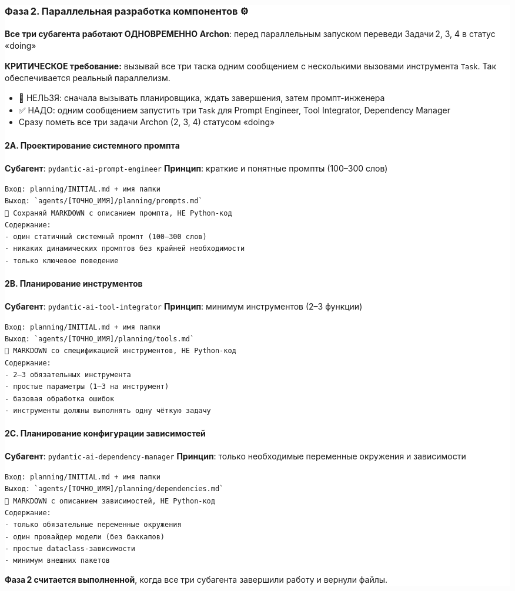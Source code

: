 ### Фаза 2. Параллельная разработка компонентов ⚙️
**Все три субагента работают ОДНОВРЕМЕННО**
**Archon**: перед параллельным запуском переведи Задачи 2, 3, 4 в статус «doing»

**КРИТИЧЕСКОЕ требование:** вызывай все три таска одним сообщением с несколькими вызовами инструмента `Task`. Так обеспечивается реальный параллелизм.
- 🚫 НЕЛЬЗЯ: сначала вызывать планировщика, ждать завершения, затем промпт-инженера
- ✅ НАДО: одним сообщением запустить три `Task` для Prompt Engineer, Tool Integrator, Dependency Manager
- Сразу пометь все три задачи Archon (2, 3, 4) статусом «doing»

#### 2A. Проектирование системного промпта
**Субагент**: `pydantic-ai-prompt-engineer`
**Принцип**: краткие и понятные промпты (100–300 слов)
```
Вход: planning/INITIAL.md + имя папки
Выход: `agents/[ТОЧНО_ИМЯ]/planning/prompts.md`
🚨 Сохраняй MARKDOWN с описанием промпта, НЕ Python‑код
Содержание:
- один статичный системный промпт (100–300 слов)
- никаких динамических промптов без крайней необходимости
- только ключевое поведение
```

#### 2B. Планирование инструментов
**Субагент**: `pydantic-ai-tool-integrator`
**Принцип**: минимум инструментов (2–3 функции)
```
Вход: planning/INITIAL.md + имя папки
Выход: `agents/[ТОЧНО_ИМЯ]/planning/tools.md`
🚨 MARKDOWN со спецификацией инструментов, НЕ Python‑код
Содержание:
- 2–3 обязательных инструмента
- простые параметры (1–3 на инструмент)
- базовая обработка ошибок
- инструменты должны выполнять одну чёткую задачу
```

#### 2C. Планирование конфигурации зависимостей
**Субагент**: `pydantic-ai-dependency-manager`
**Принцип**: только необходимые переменные окружения и зависимости
```
Вход: planning/INITIAL.md + имя папки
Выход: `agents/[ТОЧНО_ИМЯ]/planning/dependencies.md`
🚨 MARKDOWN с описанием зависимостей, НЕ Python‑код
Содержание:
- только обязательные переменные окружения
- один провайдер модели (без баккапов)
- простые dataclass‑зависимости
- минимум внешних пакетов
```

**Фаза 2 считается выполненной**, когда все три субагента завершили работу и вернули файлы.
